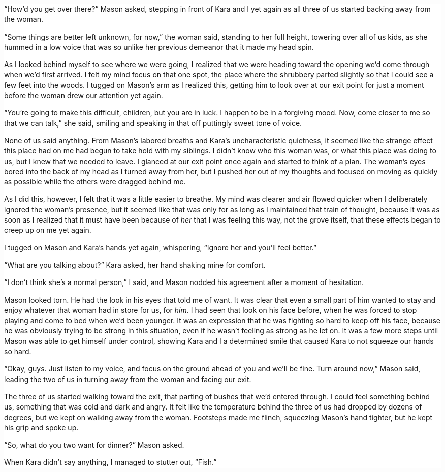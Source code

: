 “How’d you get over there?” Mason asked, stepping in front of Kara and I yet again as all three of us started backing away from the woman.

“Some things are better left unknown, for now,” the woman said, standing to her full height, towering over all of us kids, as she hummed in a low voice that was so unlike her previous demeanor that it made my head spin.

As I looked behind myself to see where we were going, I realized that we were heading toward the opening we’d come through when we’d first arrived. I felt my mind focus on that one spot, the place where the shrubbery parted slightly so that I could see a few feet into the woods. I tugged on Mason’s arm as I realized this, getting him to look over at our exit point for just a moment before the woman drew our attention yet again.

“You’re going to make this difficult, children, but you are in luck. I happen to be in a forgiving mood. Now, come closer to me so that we can talk,” she said, smiling and speaking in that off puttingly sweet tone of voice.

None of us said anything. From Mason’s labored breaths and Kara’s uncharacteristic quietness, it seemed like the strange effect this place had on me had begun to take hold with my siblings. I didn’t know who this woman was, or what this place was doing to us, but I knew that we needed to leave. I glanced at our exit point once again and started to think of a plan. The woman’s eyes bored into the back of my head as I turned away from her, but I pushed her out of my thoughts and focused on moving as quickly as possible while the others were dragged behind me.

As I did this, however, I felt that it was a little easier to breathe. My mind was clearer and air flowed quicker when I deliberately ignored the woman’s presence, but it seemed like that was only for as long as I maintained that train of thought, because it was as soon as I realized that it must have been because of *her* that I was feeling this way, not the grove itself, that these effects began to creep up on me yet again.

I tugged on Mason and Kara’s hands yet again, whispering, “Ignore her and you’ll feel better.”

“What are you talking about?” Kara asked, her hand shaking mine for comfort.

“I don’t think she’s a normal person,” I said, and Mason nodded his agreement after a moment of hesitation.

Mason looked torn. He had the look in his eyes that told me of want. It was clear that even a small part of him wanted to stay and enjoy whatever that woman had in store for us, for *him*. I had seen that look on his face before, when he was forced to stop playing and come to bed when we’d been younger. It was an expression that he was fighting so hard to keep off his face, because he was obviously trying to be strong in this situation, even if he wasn’t feeling as strong as he let on. It was a few more steps until Mason was able to get himself under control, showing Kara and I a determined smile that caused Kara to not squeeze our hands so hard.

“Okay, guys. Just listen to my voice, and focus on the ground ahead of you and we’ll be fine. Turn around now,” Mason said, leading the two of us in turning away from the woman and facing our exit.

The three of us started walking toward the exit, that parting of bushes that we’d entered through. I could feel something behind us, something that was cold and dark and angry. It felt like the temperature behind the three of us had dropped by dozens of degrees, but we kept on walking away from the woman. Footsteps made me flinch, squeezing Mason’s hand tighter, but he kept his grip and spoke up.

“So, what do you two want for dinner?” Mason asked.

When Kara didn’t say anything, I managed to stutter out, “Fish.”
